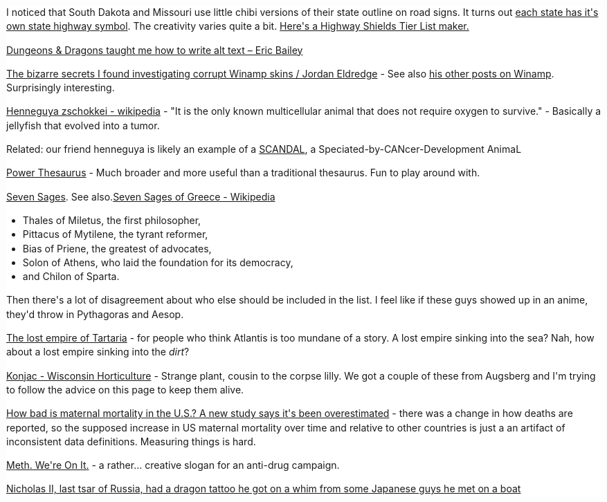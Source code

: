 I noticed that South Dakota and Missouri use little chibi versions of their state outline on road signs. It turns out [each state has it's own state highway symbol](https://en.wikipedia.org/wiki/Numbered_highways_in_the_United_States#State_highways). The creativity varies quite a bit. 
[Here's a Highway Shields Tier List maker.](https://tiermaker.com/create/us-state-territory-highway-shields-175749)

[Dungeons & Dragons taught me how to write alt text – Eric Bailey](https://ericwbailey.website/published/dungeons-and-dragons-taught-me-how-to-write-alt-text/)

[The bizarre secrets I found investigating corrupt Winamp skins / Jordan Eldredge](https://jordaneldredge.com/notes/corrupted-skins/) - See also [his other posts on Winamp](https://jordaneldredge.com/tag/winamp/). Surprisingly interesting.

[Henneguya zschokkei - wikipedia](https://en.m.wikipedia.org/wiki/Henneguya_zschokkei) - "It is the only known multicellular animal that does not require oxygen to survive." - Basically a jellyfish that evolved into a tumor.

Related: our friend henneguya is likely an example of a [SCANDAL](https://pmc.ncbi.nlm.nih.gov/articles/PMC6343361/), a Speciated-by-CANcer-Development AnimaL

[Power Thesaurus](https://www.powerthesaurus.org/) - Much broader and more useful than a traditional thesaurus. Fun to play around with.

[Seven Sages](https://www.livius.org/articles/people/seven-sages/). See also.[Seven Sages of Greece - Wikipedia](https://en.m.wikipedia.org/wiki/Seven_Sages_of_Greece) 
- Thales of Miletus, the first philosopher,
- Pittacus of Mytilene, the tyrant reformer,
- Bias of Priene, the greatest of advocates,
- Solon of Athens, who laid the foundation for its democracy,
- and Chilon of Sparta.

Then there's a lot of disagreement about who else should be included in the list. I feel like if these guys showed up in an anime, they'd throw in Pythagoras and Aesop.


[The lost empire of Tartaria](https://www.historicalblindness.com/blogandpodcast//the-lost-empire-of-tartaria) - for people who think Atlantis is too mundane of a story. A lost empire sinking into the sea? Nah, how about a lost empire sinking into the *dirt*?

[Konjac - Wisconsin Horticulture](https://hort.extension.wisc.edu/articles/voodoo-lily-amorphophallus-konjac/) - Strange plant, cousin to the corpse lilly. We got a couple of these from Augsberg and I'm trying to follow the advice on this page to keep them alive.

[How bad is maternal mortality in the U.S.? A new study says it's been overestimated](https://www.npr.org/sections/health-shots/2024/03/13/1238269753/maternal-mortality-overestimate-deaths-births-health-disparities) - there was a change in how deaths are reported, so the supposed increase in US maternal mortality over time and relative to other countries is just a an artifact of inconsistent data definitions. Measuring things is hard.


[Meth. We're On It.](https://www.nytimes.com/2019/11/18/us/south-dakota-meth.html) - a rather... creative slogan for an anti-drug campaign.


[Nicholas II, last tsar of Russia, had a dragon tattoo he got on a whim from some Japanese guys he met on a boat](https://www.rbth.com/history/335159-nicholas-ii-romanov-russian-emperor-dragon-tattoo)
